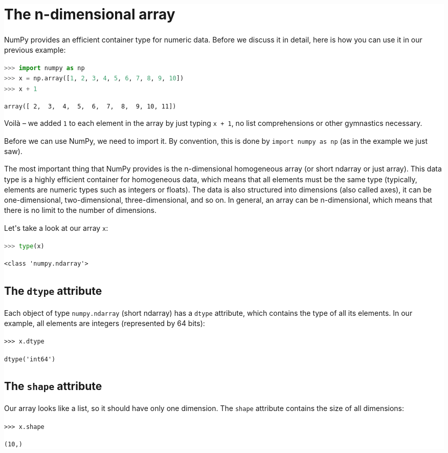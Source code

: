 
# The n-dimensional array

NumPy provides an efficient container type for numeric data. Before we discuss it in detail, here is how you can use it in our previous example:

```python
>>> import numpy as np
>>> x = np.array([1, 2, 3, 4, 5, 6, 7, 8, 9, 10])
>>> x + 1
```
```
array([ 2,  3,  4,  5,  6,  7,  8,  9, 10, 11])
```

Voilà – we added `1` to each element in the array by just typing `x + 1`, no list comprehensions or other gymnastics necessary.

Before we can use NumPy, we need to import it. By convention, this is done by `import numpy as np` (as in the example we just saw).

The most important thing that NumPy provides is the n-dimensional homogeneous array (or short ndarray or just array). This data type is a highly efficient container for homogeneous data, which means that all elements must be the same type (typically, elements are numeric types such as integers or floats). The data is also structured into dimensions (also called axes), it can be one-dimensional, two-dimensional, three-dimensional, and so on. In general, an array can be n-dimensional, which means that there is no limit to the number of dimensions.

Let's take a look at our array `x`:

```python
>>> type(x)
```
```
<class 'numpy.ndarray'>
```

## The `dtype` attribute
Each object of type `numpy.ndarray` (short ndarray) has a `dtype` attribute, which contains the type of all its elements. In our example, all elements are integers (represented by 64 bits):

```
>>> x.dtype
```
```
dtype('int64')
```

## The `shape` attribute
Our array looks like a list, so it should have only one dimension. The `shape` attribute contains the size of all dimensions:

```
>>> x.shape
```
```
(10,)
```
